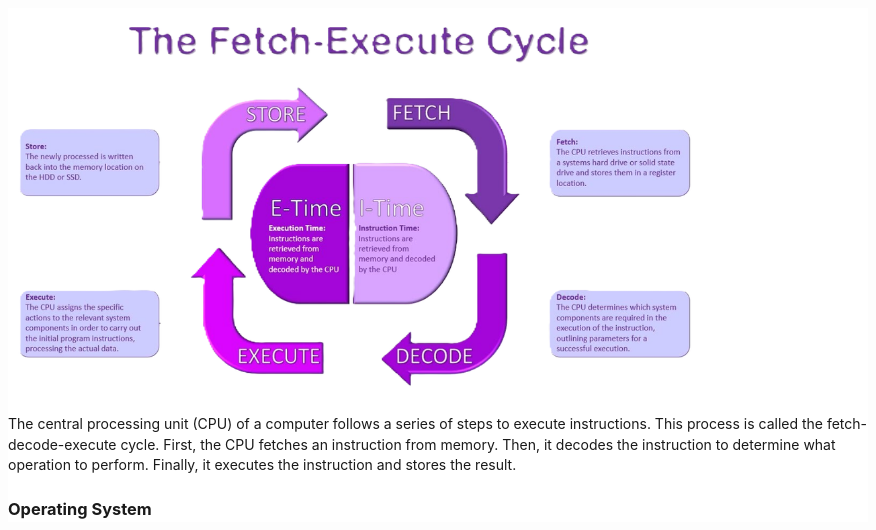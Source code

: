 <img src="images/fetch execute decode cycle.png" width="80%">

The central processing unit (CPU) of a computer follows a series of steps to execute instructions. This process is called the fetch-decode-execute cycle. First, the CPU fetches an instruction from memory. Then, it decodes the instruction to determine what operation to perform. Finally, it executes the instruction and stores the result.

### Operating System
